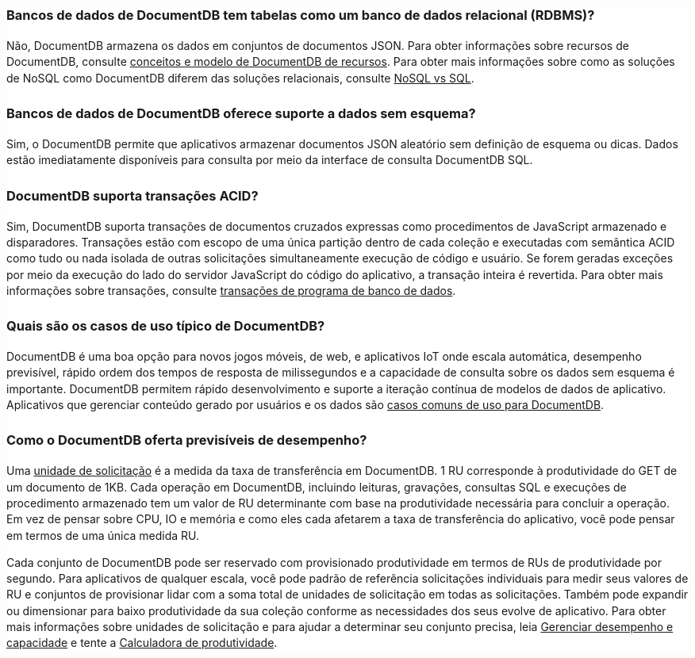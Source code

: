 ### <a name="do-documentdb-databases-have-tables-like-a-relational-database-rdbms"></a>Bancos de dados de DocumentDB tem tabelas como um banco de dados relacional (RDBMS)?
Não, DocumentDB armazena os dados em conjuntos de documentos JSON.  Para obter informações sobre recursos de DocumentDB, consulte [conceitos e modelo de DocumentDB de recursos](documentdb-resources.md). Para obter mais informações sobre como as soluções de NoSQL como DocumentDB diferem das soluções relacionais, consulte [NoSQL vs SQL](documentdb-nosql-vs-sql.md).

### <a name="do-documentdb-databases-support-schema-free-data"></a>Bancos de dados de DocumentDB oferece suporte a dados sem esquema?
Sim, o DocumentDB permite que aplicativos armazenar documentos JSON aleatório sem definição de esquema ou dicas. Dados estão imediatamente disponíveis para consulta por meio da interface de consulta DocumentDB SQL.   

### <a name="does-documentdb-support-acid-transactions"></a>DocumentDB suporta transações ACID?
Sim, DocumentDB suporta transações de documentos cruzados expressas como procedimentos de JavaScript armazenado e disparadores. Transações estão com escopo de uma única partição dentro de cada coleção e executadas com semântica ACID como tudo ou nada isolada de outras solicitações simultaneamente execução de código e usuário.  Se forem geradas exceções por meio da execução do lado do servidor JavaScript do código do aplicativo, a transação inteira é revertida. Para obter mais informações sobre transações, consulte [transações de programa de banco de dados](documentdb-programming.md#database-program-transactions).

### <a name="what-are-the-typical-use-cases-for-documentdb"></a>Quais são os casos de uso típico de DocumentDB?  
DocumentDB é uma boa opção para novos jogos móveis, de web, e aplicativos IoT onde escala automática, desempenho previsível, rápido ordem dos tempos de resposta de milissegundos e a capacidade de consulta sobre os dados sem esquema é importante. DocumentDB permitem rápido desenvolvimento e suporte a iteração contínua de modelos de dados de aplicativo. Aplicativos que gerenciar conteúdo gerado por usuários e os dados são [casos comuns de uso para DocumentDB](documentdb-use-cases.md).  

### <a name="how-does-documentdb-offer-predictable-performance"></a>Como o DocumentDB oferta previsíveis de desempenho?
Uma [unidade de solicitação](documentdb-request-units.md) é a medida da taxa de transferência em DocumentDB. 1 RU corresponde à produtividade do GET de um documento de 1KB. Cada operação em DocumentDB, incluindo leituras, gravações, consultas SQL e execuções de procedimento armazenado tem um valor de RU determinante com base na produtividade necessária para concluir a operação. Em vez de pensar sobre CPU, IO e memória e como eles cada afetarem a taxa de transferência do aplicativo, você pode pensar em termos de uma única medida RU.

Cada conjunto de DocumentDB pode ser reservado com provisionado produtividade em termos de RUs de produtividade por segundo. Para aplicativos de qualquer escala, você pode padrão de referência solicitações individuais para medir seus valores de RU e conjuntos de provisionar lidar com a soma total de unidades de solicitação em todas as solicitações. Também pode expandir ou dimensionar para baixo produtividade da sua coleção conforme as necessidades dos seus evolve de aplicativo. Para obter mais informações sobre unidades de solicitação e para ajudar a determinar seu conjunto precisa, leia [Gerenciar desempenho e capacidade](documentdb-manage.md) e tente a [Calculadora de produtividade](https://www.documentdb.com/capacityplanner). 

